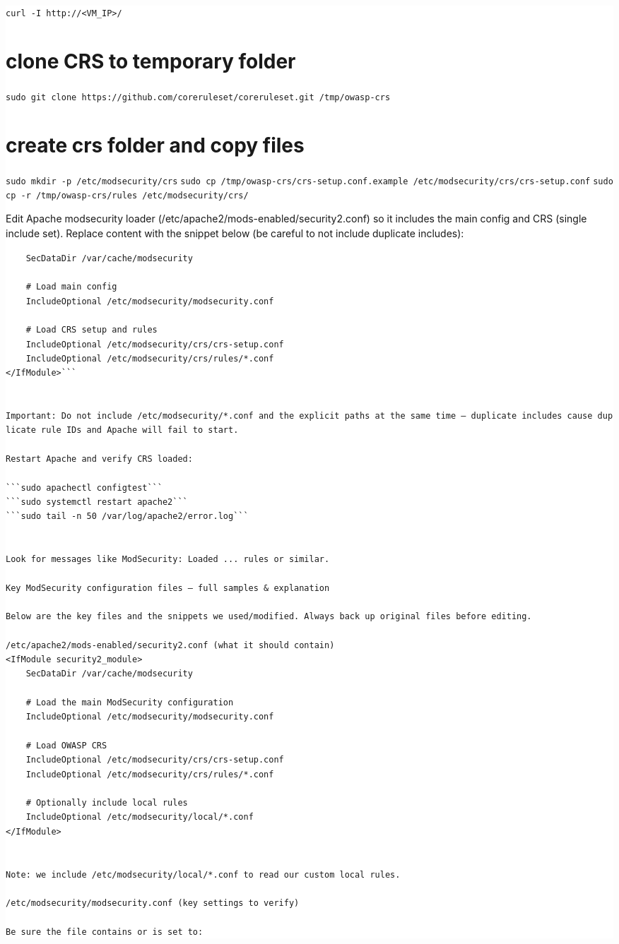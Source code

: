 ```curl -I http://<VM_IP>/```
# clone CRS to temporary folder
```sudo git clone https://github.com/coreruleset/coreruleset.git /tmp/owasp-crs```

# create crs folder and copy files
```sudo mkdir -p /etc/modsecurity/crs```
```sudo cp /tmp/owasp-crs/crs-setup.conf.example /etc/modsecurity/crs/crs-setup.conf```
```sudo cp -r /tmp/owasp-crs/rules /etc/modsecurity/crs/```


Edit Apache modsecurity loader (/etc/apache2/mods-enabled/security2.conf) so it includes the main config and CRS (single include set). Replace content with the snippet below (be careful to not include duplicate includes):

```<IfModule security2_module>
    SecDataDir /var/cache/modsecurity

    # Load main config
    IncludeOptional /etc/modsecurity/modsecurity.conf

    # Load CRS setup and rules
    IncludeOptional /etc/modsecurity/crs/crs-setup.conf
    IncludeOptional /etc/modsecurity/crs/rules/*.conf
</IfModule>```


Important: Do not include /etc/modsecurity/*.conf and the explicit paths at the same time — duplicate includes cause duplicate rule IDs and Apache will fail to start.

Restart Apache and verify CRS loaded:

```sudo apachectl configtest```
```sudo systemctl restart apache2```
```sudo tail -n 50 /var/log/apache2/error.log```


Look for messages like ModSecurity: Loaded ... rules or similar.

Key ModSecurity configuration files — full samples & explanation

Below are the key files and the snippets we used/modified. Always back up original files before editing.

/etc/apache2/mods-enabled/security2.conf (what it should contain)
<IfModule security2_module>
    SecDataDir /var/cache/modsecurity

    # Load the main ModSecurity configuration
    IncludeOptional /etc/modsecurity/modsecurity.conf

    # Load OWASP CRS
    IncludeOptional /etc/modsecurity/crs/crs-setup.conf
    IncludeOptional /etc/modsecurity/crs/rules/*.conf

    # Optionally include local rules
    IncludeOptional /etc/modsecurity/local/*.conf
</IfModule>


Note: we include /etc/modsecurity/local/*.conf to read our custom local rules.

/etc/modsecurity/modsecurity.conf (key settings to verify)

Be sure the file contains or is set to:

```